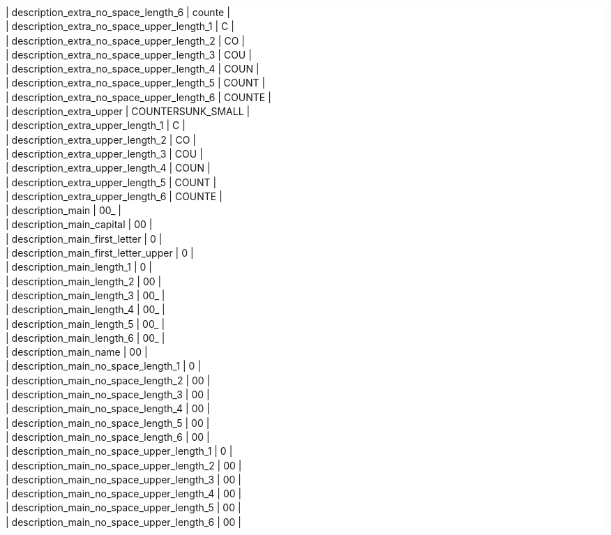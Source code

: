 | description_extra_no_space_length_6 | counte |  
| description_extra_no_space_upper_length_1 | C |  
| description_extra_no_space_upper_length_2 | CO |  
| description_extra_no_space_upper_length_3 | COU |  
| description_extra_no_space_upper_length_4 | COUN |  
| description_extra_no_space_upper_length_5 | COUNT |  
| description_extra_no_space_upper_length_6 | COUNTE |  
| description_extra_upper | COUNTERSUNK_SMALL |  
| description_extra_upper_length_1 | C |  
| description_extra_upper_length_2 | CO |  
| description_extra_upper_length_3 | COU |  
| description_extra_upper_length_4 | COUN |  
| description_extra_upper_length_5 | COUNT |  
| description_extra_upper_length_6 | COUNTE |  
| description_main | 00_ |  
| description_main_capital | 00  |  
| description_main_first_letter | 0 |  
| description_main_first_letter_upper | 0 |  
| description_main_length_1 | 0 |  
| description_main_length_2 | 00 |  
| description_main_length_3 | 00_ |  
| description_main_length_4 | 00_ |  
| description_main_length_5 | 00_ |  
| description_main_length_6 | 00_ |  
| description_main_name | 00  |  
| description_main_no_space_length_1 | 0 |  
| description_main_no_space_length_2 | 00 |  
| description_main_no_space_length_3 | 00 |  
| description_main_no_space_length_4 | 00 |  
| description_main_no_space_length_5 | 00 |  
| description_main_no_space_length_6 | 00 |  
| description_main_no_space_upper_length_1 | 0 |  
| description_main_no_space_upper_length_2 | 00 |  
| description_main_no_space_upper_length_3 | 00 |  
| description_main_no_space_upper_length_4 | 00 |  
| description_main_no_space_upper_length_5 | 00 |  
| description_main_no_space_upper_length_6 | 00 |  